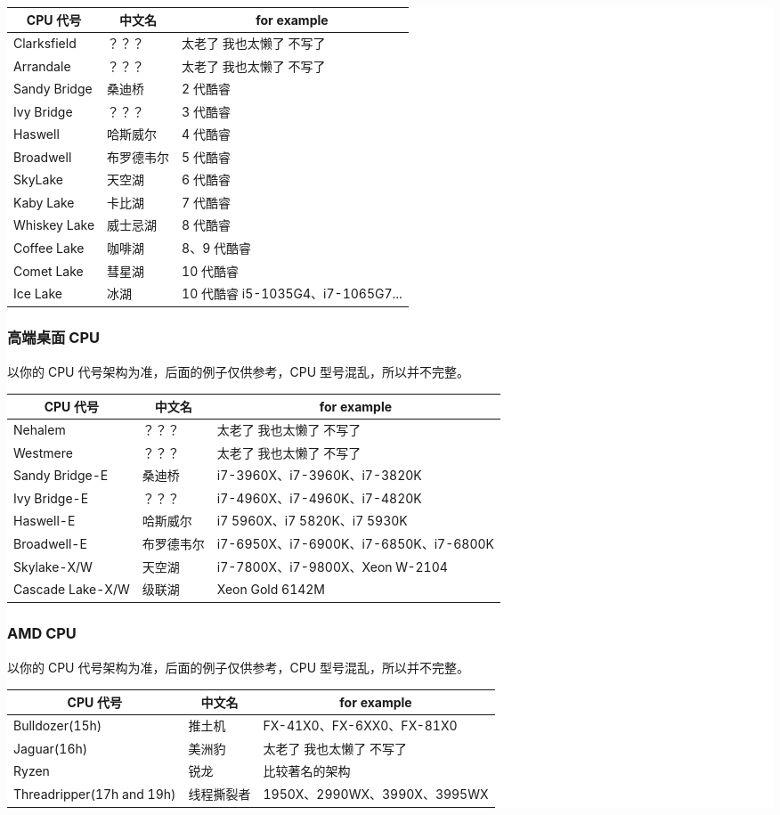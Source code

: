 | CPU 代号     | 中文名     | for example                       |
| ------------ | ---------- | --------------------------------- |
| Clarksfield  | ？？？     | 太老了 我也太懒了 不写了          |
| Arrandale    | ？？？     | 太老了 我也太懒了 不写了          |
| Sandy Bridge | 桑迪桥     | 2 代酷睿                          |
| Ivy Bridge   | ？？？     | 3 代酷睿                          |
| Haswell      | 哈斯威尔   | 4 代酷睿                          |
| Broadwell    | 布罗德韦尔 | 5 代酷睿                          |
| SkyLake      | 天空湖     | 6 代酷睿                          |
| Kaby Lake    | 卡比湖     | 7 代酷睿                          |
| Whiskey Lake | 威士忌湖   | 8 代酷睿                          |
| Coffee Lake  | 咖啡湖     | 8、9 代酷睿                       |
| Comet Lake   | 彗星湖     | 10 代酷睿                         |
| Ice Lake     | 冰湖       | 10 代酷睿 i5-1035G4、i7-1065G7... |

### 高端桌面 CPU

以你的 CPU 代号架构为准，后面的例子仅供参考，CPU 型号混乱，所以并不完整。

| CPU 代号         | 中文名     | for example                            |
| ---------------- | ---------- | -------------------------------------- |
| Nehalem          | ？？？     | 太老了 我也太懒了 不写了               |
| Westmere         | ？？？     | 太老了 我也太懒了 不写了               |
| Sandy Bridge-E   | 桑迪桥     | i7-3960X、i7-3960K、i7-3820K           |
| Ivy Bridge-E     | ？？？     | i7-4960X、i7-4960K、i7-4820K           |
| Haswell-E        | 哈斯威尔   | i7 5960X、i7 5820K、i7 5930K           |
| Broadwell-E      | 布罗德韦尔 | i7-6950X、i7-6900K、i7-6850K、i7-6800K |
| Skylake-X/W      | 天空湖     | i7-7800X、i7-9800X、Xeon W-2104        |
| Cascade Lake-X/W | 级联湖     | Xeon Gold 6142M                        |

### AMD CPU 

以你的 CPU 代号架构为准，后面的例子仅供参考，CPU 型号混乱，所以并不完整。

| CPU 代号                  | 中文名     | for example                  |
| ------------------------- | ---------- | ---------------------------- |
| Bulldozer(15h)            | 推土机     | FX-41X0、FX-6XX0、FX-81X0    |
| Jaguar(16h)               | 美洲豹     | 太老了 我也太懒了 不写了     |
| Ryzen                     | 锐龙       | 比较著名的架构               |
| Threadripper(17h and 19h) | 线程撕裂者 | 1950X、2990WX、3990X、3995WX |
